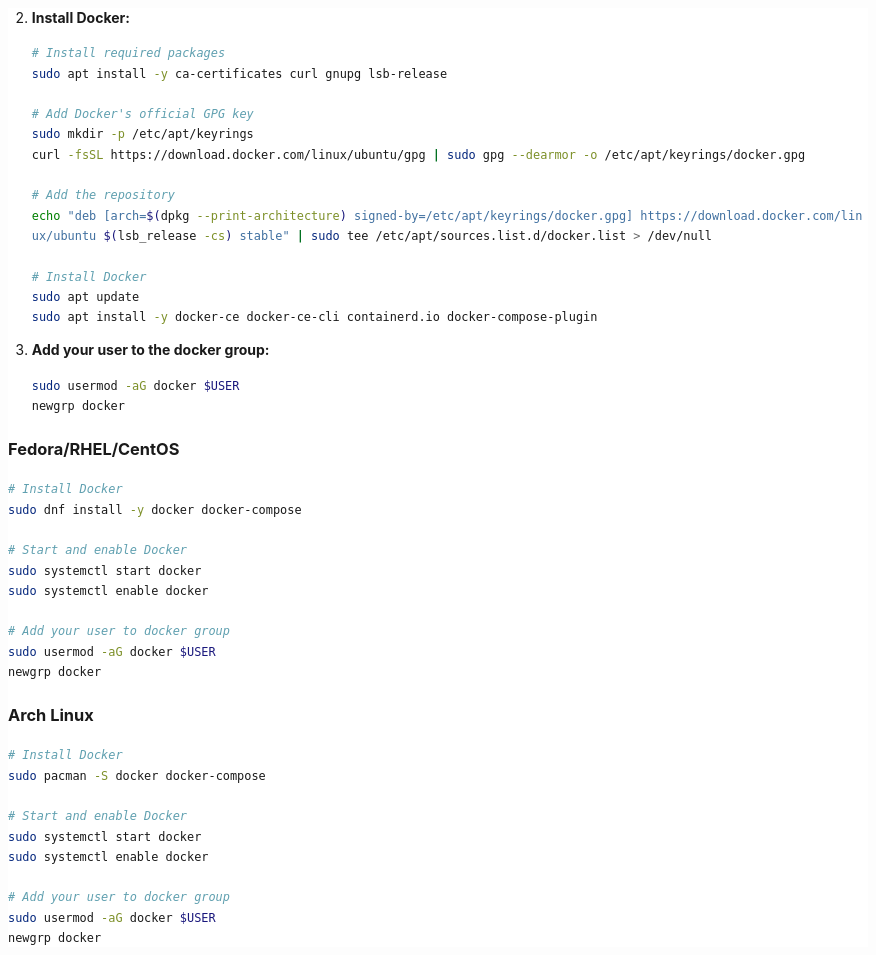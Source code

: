 2. **Install Docker:**
   ```bash
   # Install required packages
   sudo apt install -y ca-certificates curl gnupg lsb-release
   
   # Add Docker's official GPG key
   sudo mkdir -p /etc/apt/keyrings
   curl -fsSL https://download.docker.com/linux/ubuntu/gpg | sudo gpg --dearmor -o /etc/apt/keyrings/docker.gpg
   
   # Add the repository
   echo "deb [arch=$(dpkg --print-architecture) signed-by=/etc/apt/keyrings/docker.gpg] https://download.docker.com/linux/ubuntu $(lsb_release -cs) stable" | sudo tee /etc/apt/sources.list.d/docker.list > /dev/null
   
   # Install Docker
   sudo apt update
   sudo apt install -y docker-ce docker-ce-cli containerd.io docker-compose-plugin
   ```

3. **Add your user to the docker group:**
   ```bash
   sudo usermod -aG docker $USER
   newgrp docker
   ```

### Fedora/RHEL/CentOS

```bash
# Install Docker
sudo dnf install -y docker docker-compose

# Start and enable Docker
sudo systemctl start docker
sudo systemctl enable docker

# Add your user to docker group
sudo usermod -aG docker $USER
newgrp docker
```

### Arch Linux

```bash
# Install Docker
sudo pacman -S docker docker-compose

# Start and enable Docker
sudo systemctl start docker
sudo systemctl enable docker

# Add your user to docker group
sudo usermod -aG docker $USER
newgrp docker
```

